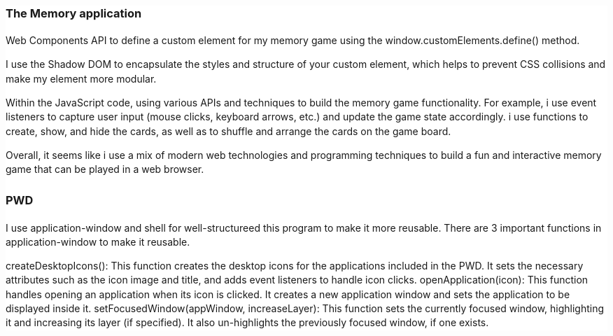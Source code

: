 ### The Memory application

 Web Components API to define a custom element for my memory game using the window.customElements.define() method.

I use the Shadow DOM to encapsulate the styles and structure of your custom element, which helps to prevent CSS collisions and make my element more modular.

Within the JavaScript code, using various APIs and techniques to build the memory game functionality. For example, i use event listeners to capture user input (mouse clicks, keyboard arrows, etc.) and update the game state accordingly. i use functions to create, show, and hide the cards, as well as to shuffle and arrange the cards on the game board.

Overall, it seems like i use a mix of modern web technologies and programming techniques to build a fun and interactive memory game that can be played in a web browser.

### PWD

I use application-window and shell for well-structureed this program to make it more reusable.
There are 3 important functions in application-window to make it reusable.

createDesktopIcons(): This function creates the desktop icons for the applications included in the PWD. It sets the necessary attributes such as the icon image and title, and adds event listeners to handle icon clicks.
openApplication(icon): This function handles opening an application when its icon is clicked. It creates a new application window and sets the application to be displayed inside it.
setFocusedWindow(appWindow, increaseLayer): This function sets the currently focused window, highlighting it and increasing its layer (if specified). It also un-highlights the previously focused window, if one exists.
